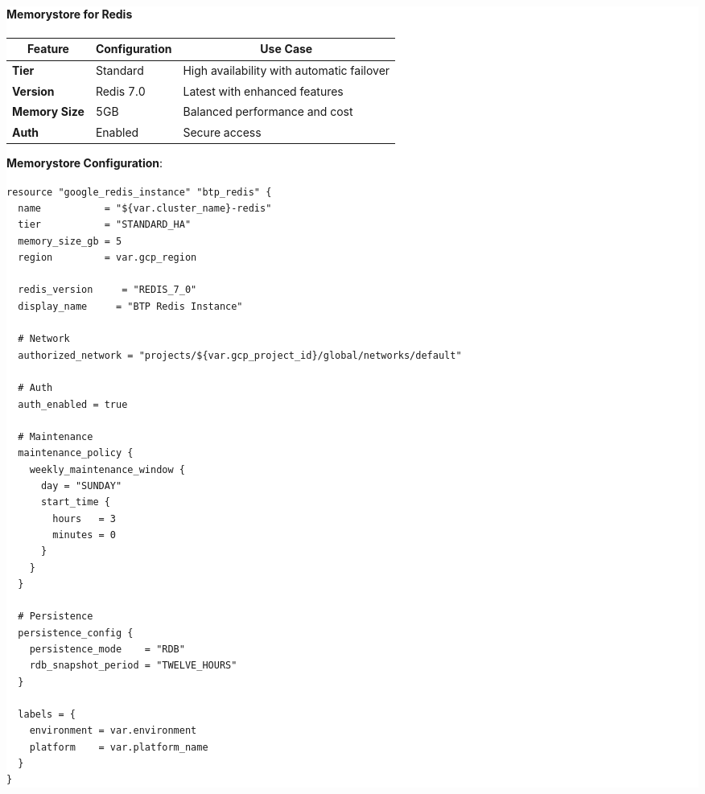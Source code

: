 #### Memorystore for Redis

| Feature | Configuration | Use Case |
|---------|---------------|----------|
| **Tier** | Standard | High availability with automatic failover |
| **Version** | Redis 7.0 | Latest with enhanced features |
| **Memory Size** | 5GB | Balanced performance and cost |
| **Auth** | Enabled | Secure access |

**Memorystore Configuration**:
```hcl
resource "google_redis_instance" "btp_redis" {
  name           = "${var.cluster_name}-redis"
  tier           = "STANDARD_HA"
  memory_size_gb = 5
  region         = var.gcp_region
  
  redis_version     = "REDIS_7_0"
  display_name     = "BTP Redis Instance"
  
  # Network
  authorized_network = "projects/${var.gcp_project_id}/global/networks/default"
  
  # Auth
  auth_enabled = true
  
  # Maintenance
  maintenance_policy {
    weekly_maintenance_window {
      day = "SUNDAY"
      start_time {
        hours   = 3
        minutes = 0
      }
    }
  }
  
  # Persistence
  persistence_config {
    persistence_mode    = "RDB"
    rdb_snapshot_period = "TWELVE_HOURS"
  }
  
  labels = {
    environment = var.environment
    platform    = var.platform_name
  }
}
```
